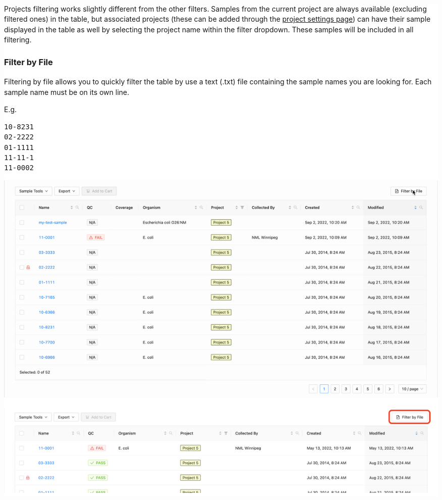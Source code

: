 Projects filtering works slightly different from the other filters. Samples from the current project are always
available (excluding filtered ones) in the table, but associated projects (these can be added through
the [project settings page](../../user/project/#associated-projects)) can have their sample displayed in the table as
well by selecting the project name within the filter
dropdown. These samples will be included in all filtering.

### Filter by File

Filtering by file allows you to quickly filter the table by use a text (<pr>.txt</pre>) file containing the sample names
you are looking for. Each sample name must be on its own line.

E.g.

<pre>
10-8231
02-2222
01-1111
11-11-1
11-0002
</pre>

![Filter by file preview.](images/filter-by-file.gif)

![Filter by File button](images/filter-by-file-button.png)
